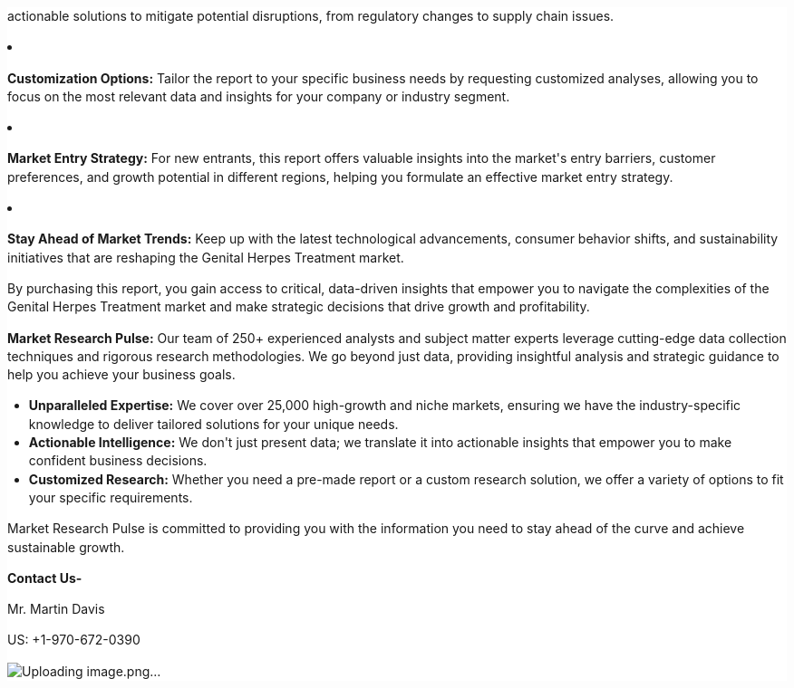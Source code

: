 actionable solutions to mitigate potential disruptions, from regulatory changes to supply chain issues.</p></li><li><p><strong>Customization Options:</strong> Tailor the report to your specific business needs by requesting customized analyses, allowing you to focus on the most relevant data and insights for your company or industry segment.</p></li><li><p><strong>Market Entry Strategy:</strong> For new entrants, this report offers valuable insights into the market's entry barriers, customer preferences, and growth potential in different regions, helping you formulate an effective market entry strategy.</p></li><li><p><strong>Stay Ahead of Market Trends:</strong> Keep up with the latest technological advancements, consumer behavior shifts, and sustainability initiatives that are reshaping the Genital Herpes Treatment market.</p></li></ol><p>By purchasing this report, you gain access to critical, data-driven insights that empower you to navigate the complexities of the Genital Herpes Treatment market and make strategic decisions that drive growth and profitability.</p><p><strong>Market Research Pulse:</strong>&nbsp;Our team of 250+ experienced analysts and subject matter experts leverage cutting-edge data collection techniques and rigorous research methodologies. We go beyond just data, providing insightful analysis and strategic guidance to help you achieve your business goals.</p><ul><li><strong>Unparalleled Expertise:</strong>&nbsp;We cover over 25,000 high-growth and niche markets, ensuring we have the industry-specific knowledge to deliver tailored solutions for your unique needs.</li><li><strong>Actionable Intelligence:</strong>&nbsp;We don't just present data; we translate it into actionable insights that empower you to make confident business decisions.</li><li><strong>Customized Research:</strong>&nbsp;Whether you need a pre-made report or a custom research solution, we offer a variety of options to fit your specific requirements.</li></ul><p>Market Research Pulse is committed to providing you with the information you need to stay ahead of the curve and achieve sustainable growth.</p><p><strong>Contact Us-</strong></p><p>Mr. Martin Davis</p><p>US: +1-970-672-0390</p>
![Uploading image.png…]()
